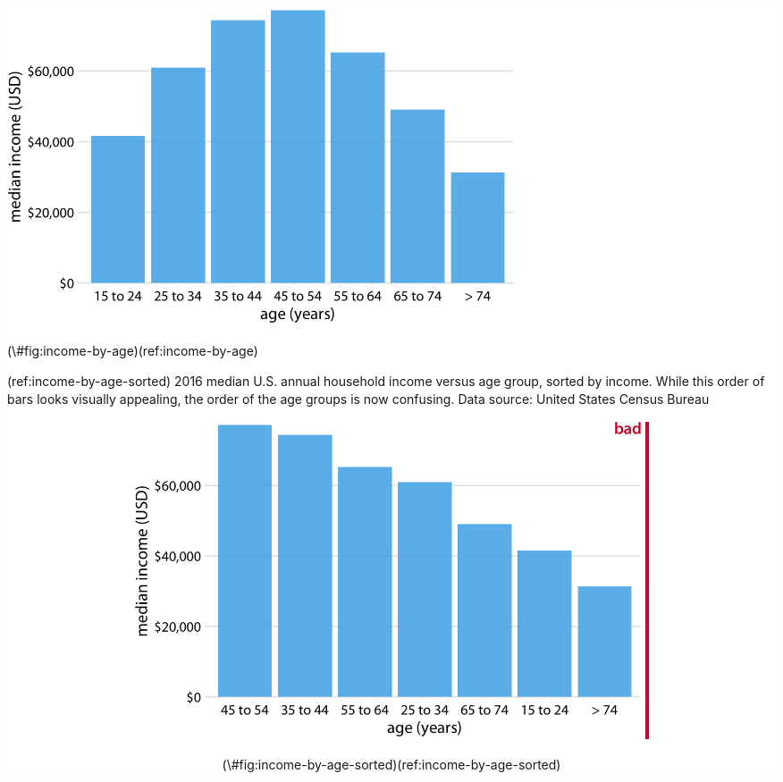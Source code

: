 <img src="visualizing_amounts_files/figure-html/income-by-age-1.png" alt="(ref:income-by-age)" width="576" />
<p class="caption">(\#fig:income-by-age)(ref:income-by-age)</p>
</div>

(ref:income-by-age-sorted) 2016 median U.S. annual household income versus age group, sorted by income. While this order of bars looks visually appealing, the order of the age groups is now confusing. Data source: United States Census Bureau

<div class="figure" style="text-align: center">
<img src="visualizing_amounts_files/figure-html/income-by-age-sorted-1.png" alt="(ref:income-by-age-sorted)" width="576" />
<p class="caption">(\#fig:income-by-age-sorted)(ref:income-by-age-sorted)</p>